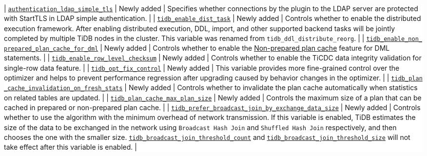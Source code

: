 | [`authentication_ldap_simple_tls`](/system-variables.md#authentication_ldap_simple_tls-new-in-v710)                                     | Newly added | Specifies whether connections by the plugin to the LDAP server are protected with StartTLS in LDAP simple authentication.                                                                                                                                                                                                                                                                                                                                                                                                                                                                    |
| [`tidb_enable_dist_task`](/system-variables.md#tidb_enable_dist_task-new-in-v710)                                                       | Newly added | Controls whether to enable the distributed execution framework. After enabling distributed execution, DDL, import, and other supported backend tasks will be jointly completed by multiple TiDB nodes in the cluster. This variable was renamed from `tidb_ddl_distribute_reorg`.                                                                                                                                                                                                                                                                                                            |
| [`tidb_enable_non_prepared_plan_cache_for_dml`](/system-variables.md#tidb_enable_non_prepared_plan_cache_for_dml-new-in-v710)           | Newly added | Controls whether to enable the [Non-prepared plan cache](/sql-non-prepared-plan-cache.md) feature for DML statements.                                                                                                                                                                                                                                                                                                                                                                                                                                                                        |
| [`tidb_enable_row_level_checksum`](/system-variables.md#tidb_enable_row_level_checksum-new-in-v710)                                     | Newly added | Controls whether to enable the TiCDC data integrity validation for single-row data feature.                                                                                                                                                                                                                                                                                                                                                                                                                                                                                                  |
| [`tidb_opt_fix_control`](/system-variables.md#tidb_opt_fix_control-new-in-v657-and-v710)                                                | Newly added | This variable provides more fine-grained control over the optimizer and helps to prevent performance regression after upgrading caused by behavior changes in the optimizer.                                                                                                                                                                                                                                                                                                                                                                                                                 |
| [`tidb_plan_cache_invalidation_on_fresh_stats`](/system-variables.md#tidb_plan_cache_invalidation_on_fresh_stats-new-in-v710)           | Newly added | Controls whether to invalidate the plan cache automatically when statistics on related tables are updated.                                                                                                                                                                                                                                                                                                                                                                                                                                                                                   |
| [`tidb_plan_cache_max_plan_size`](/system-variables.md#tidb_plan_cache_max_plan_size-new-in-v710)                                       | Newly added | Controls the maximum size of a plan that can be cached in prepared or non-prepared plan cache.                                                                                                                                                                                                                                                                                                                                                                                                                                                                                               |
| [`tidb_prefer_broadcast_join_by_exchange_data_size`](/system-variables.md#tidb_prefer_broadcast_join_by_exchange_data_size-new-in-v710) | Newly added | Controls whether to use the algorithm with the minimum overhead of network transmission. If this variable is enabled, TiDB estimates the size of the data to be exchanged in the network using `Broadcast Hash Join` and `Shuffled Hash Join` respectively, and then chooses the one with the smaller size. [`tidb_broadcast_join_threshold_count`](/system-variables.md#tidb_broadcast_join_threshold_count-new-in-v50) and [`tidb_broadcast_join_threshold_size`](/system-variables.md#tidb_broadcast_join_threshold_size-new-in-v50) will not take effect after this variable is enabled. |